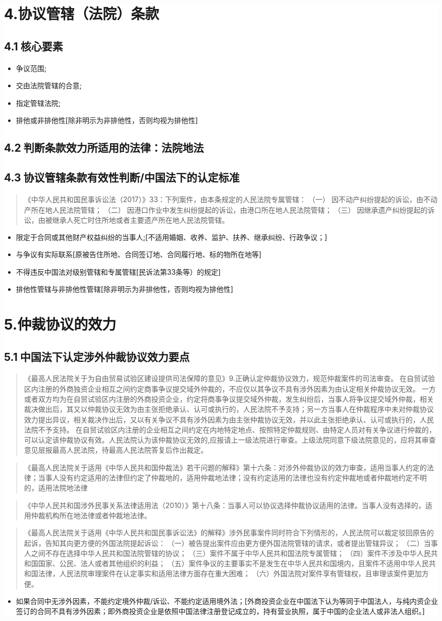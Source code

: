 # 4.协议管辖（法院）条款
## 4.1 核心要素
- 争议范围;

- 交由法院管辖的合意;

- 指定管辖法院;

- 排他或非排他性[除非明示为非排他性，否则均视为排他性]

## 4.2 判断条款效力所适用的法律：法院地法

## 4.3 协议管辖条款有效性判断/中国法下的认定标准
> 《中华人民共和国民事诉讼法（2017）》33：下列案件，由本条规定的人民法院专属管辖：
（一） 因不动产纠纷提起的诉讼，由不动产所在地人民法院管辖； 
（二） 因港口作业中发生纠纷提起的诉讼，由港口所在地人民法院管辖； 
（三） 因继承遗产纠纷提起的诉讼，由被继承人死亡时住所地或者主要遗产所在地人民法院管辖。

- 限定于合同或其他财产权益纠纷的当事人;[不适用婚姻、收养、监护、扶养、继承纠纷、行政争议；]

- 与争议有实际联系[原被告住所地、合同签订地、合同履行地、标的物所在地等]

- 不得违反中国法对级别管辖和专属管辖[民诉法第33条等）的规定]

- 排他性管辖与非排他性管辖[除非明示为非排他性，否则均视为排他性]

# 5.仲裁协议的效力
## 5.1 中国法下认定涉外仲裁协议效力要点
> 《最高人民法院关于为自由贸易试验区建设提供司法保障的意见》9.正确认定仲裁协议效力，规范仲裁案件的司法审查。
在自贸试验区内注册的外商独资企业相互之间约定商事争议提交域外仲裁的，不应仅以其争议不具有涉外因素为由认定相关仲裁协议无效。
一方或者双方均为在自贸试验区内注册的外商投资企业，约定将商事争议提交域外仲裁，发生纠纷后，当事人将争议提交域外仲裁，相关裁决做出后，其又以仲裁协议无效为由主张拒绝承认、认可或执行的，人民法院不予支持；另一方当事人在仲裁程序中未对仲裁协议效力提出异议，相关裁决作出后，又以有关争议不具有涉外因素为由主张仲裁协议无效，并以此主张拒绝承认、认可或执行的，人民法院不予支持。
在自贸试验区内注册的企业相互之间约定在内地特定地点、按照特定仲裁规则、由特定人员对有关争议进行仲裁的，可以认定该仲裁协议有效。人民法院认为该仲裁协议无效的,应报请上一级法院进行审查。上级法院同意下级法院意见的，应将其审查意见层报最高人民法院，待最高人民法院答复后作出裁定。

> 《最高人民法院关于适用《中华人民共和国仲裁法》若干问题的解释》第十六条：对涉外仲裁协议的效力审查，适用当事人约定的法律；当事人没有约定适用的法律但约定了仲裁地的，适用仲裁地法律；没有约定适用的法律也没有约定仲裁地或者仲裁地约定不明的，适用法院地法律 

> 《中华人民共和国涉外民事关系法律适用法（2010）》第十八条：当事人可以协议选择仲裁协议适用的法律。当事人没有选择的，适用仲裁机构所在地法律或者仲裁地法律。

> 《最高人民法院关于适用《中华人民共和国民事诉讼法》的解释》涉外民事案件同时符合下列情形的，人民法院可以裁定驳回原告的起诉，告知其向更方便的外国法院提起诉讼： 
（一）被告提出案件应由更方便外国法院管辖的请求，或者提出管辖异议； 
（二）当事人之间不存在选择中华人民共和国法院管辖的协议； 
（三）案件不属于中华人民共和国法院专属管辖；
（四）案件不涉及中华人民共和国国家、公民、法人或者其他组织的利益； 
（五）案件争议的主要事实不是发生在中华人民共和国境内，且案件不适用中华人民共和国法律，人民法院审理案件在认定事实和适用法律方面存在重大困难； 
（六）外国法院对案件享有管辖权，且审理该案件更加方便。

- 如果合同中无涉外因素，不能约定境外仲裁/诉讼、不能约定适用境外法；[外商投资企业在中国法下认为等同于中国法人，与纯内资企业签订的合同不具有涉外因素；即外商投资企业是依照中国法律注册登记成立的，持有营业执照，属于中国的企业法人或非法人组织。]
